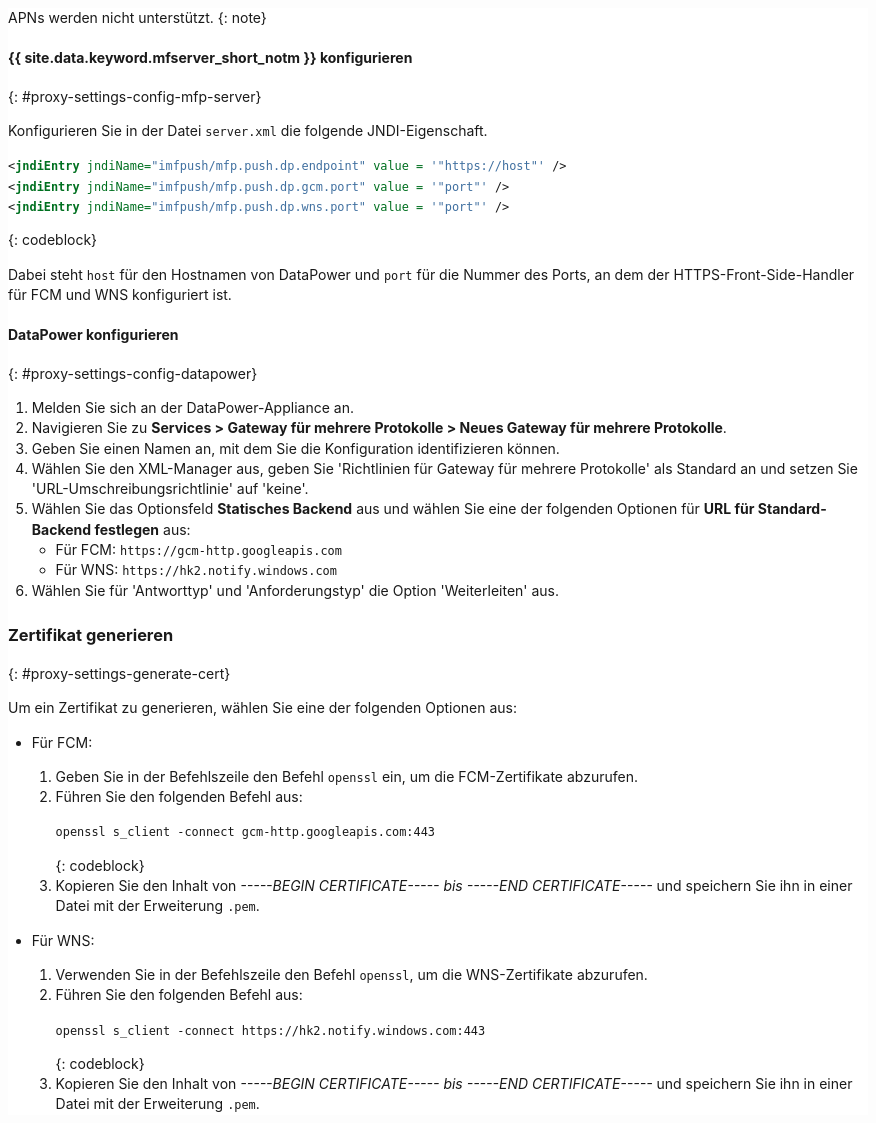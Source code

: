 APNs werden nicht unterstützt.
{: note}

#### {{ site.data.keyword.mfserver_short_notm }} konfigurieren
{: #proxy-settings-config-mfp-server}

Konfigurieren Sie in der Datei `server.xml` die folgende JNDI-Eigenschaft.
```xml
<jndiEntry jndiName="imfpush/mfp.push.dp.endpoint" value = '"https://host"' />
<jndiEntry jndiName="imfpush/mfp.push.dp.gcm.port" value = '"port"' />
<jndiEntry jndiName="imfpush/mfp.push.dp.wns.port" value = '"port"' />
```
{: codeblock}

Dabei steht `host` für den Hostnamen von DataPower und `port` für die Nummer des Ports, an dem der HTTPS-Front-Side-Handler für FCM und WNS konfiguriert ist.

#### DataPower konfigurieren
{: #proxy-settings-config-datapower}

1. Melden Sie sich an der DataPower-Appliance an.
2. Navigieren Sie zu **Services > Gateway für mehrere Protokolle > Neues Gateway für mehrere Protokolle**.
3. Geben Sie einen Namen an, mit dem Sie die Konfiguration identifizieren können.
4. Wählen Sie den XML-Manager aus, geben Sie 'Richtlinien für Gateway für mehrere Protokolle' als Standard an und setzen Sie 'URL-Umschreibungsrichtlinie' auf 'keine'.
5. Wählen Sie das Optionsfeld **Statisches Backend** aus und wählen Sie eine der folgenden Optionen für **URL für Standard-Backend festlegen** aus:
    - Für FCM:	`https://gcm-http.googleapis.com`
    - Für WNS:	`https://hk2.notify.windows.com`
6. Wählen Sie für 'Antworttyp' und 'Anforderungstyp' die Option 'Weiterleiten' aus.

### Zertifikat generieren
{: #proxy-settings-generate-cert}

Um ein Zertifikat zu generieren, wählen Sie eine der folgenden Optionen aus:

* Für FCM:
    1. Geben Sie in der Befehlszeile den Befehl `openssl` ein, um die FCM-Zertifikate abzurufen.
    2. Führen Sie den folgenden Befehl aus:
		```
		openssl s_client -connect gcm-http.googleapis.com:443
		```
        {: codeblock}
    3. Kopieren Sie den Inhalt von *-----BEGIN CERTIFICATE-----  bis -----END CERTIFICATE-----* und speichern Sie ihn in einer Datei mit der Erweiterung `.pem`.

* Für WNS:
    1. Verwenden Sie in der Befehlszeile den Befehl `openssl`, um die WNS-Zertifikate abzurufen.
    2. Führen Sie den folgenden Befehl aus:
        ```
        openssl s_client -connect https://hk2.notify.windows.com:443
        ```
        {: codeblock}
    3. Kopieren Sie den Inhalt von *-----BEGIN CERTIFICATE-----  bis -----END CERTIFICATE-----* und speichern Sie ihn in einer Datei mit der Erweiterung `.pem`.
